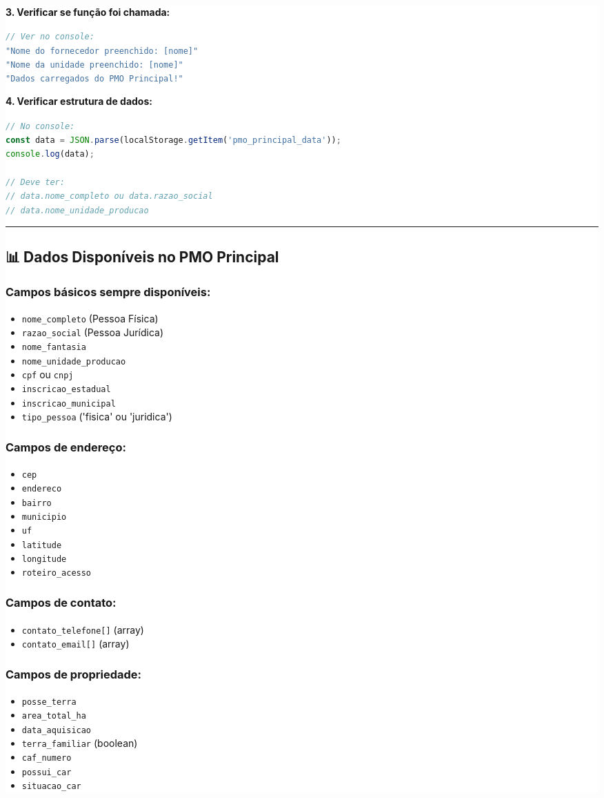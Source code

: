 **3. Verificar se função foi chamada:**
```javascript
// Ver no console:
"Nome do fornecedor preenchido: [nome]"
"Nome da unidade preenchido: [nome]"
"Dados carregados do PMO Principal!"
```

**4. Verificar estrutura de dados:**
```javascript
// No console:
const data = JSON.parse(localStorage.getItem('pmo_principal_data'));
console.log(data);

// Deve ter:
// data.nome_completo ou data.razao_social
// data.nome_unidade_producao
```

---

## 📊 Dados Disponíveis no PMO Principal

### Campos básicos sempre disponíveis:
- `nome_completo` (Pessoa Física)
- `razao_social` (Pessoa Jurídica)
- `nome_fantasia`
- `nome_unidade_producao`
- `cpf` ou `cnpj`
- `inscricao_estadual`
- `inscricao_municipal`
- `tipo_pessoa` ('fisica' ou 'juridica')

### Campos de endereço:
- `cep`
- `endereco`
- `bairro`
- `municipio`
- `uf`
- `latitude`
- `longitude`
- `roteiro_acesso`

### Campos de contato:
- `contato_telefone[]` (array)
- `contato_email[]` (array)

### Campos de propriedade:
- `posse_terra`
- `area_total_ha`
- `data_aquisicao`
- `terra_familiar` (boolean)
- `caf_numero`
- `possui_car`
- `situacao_car`

